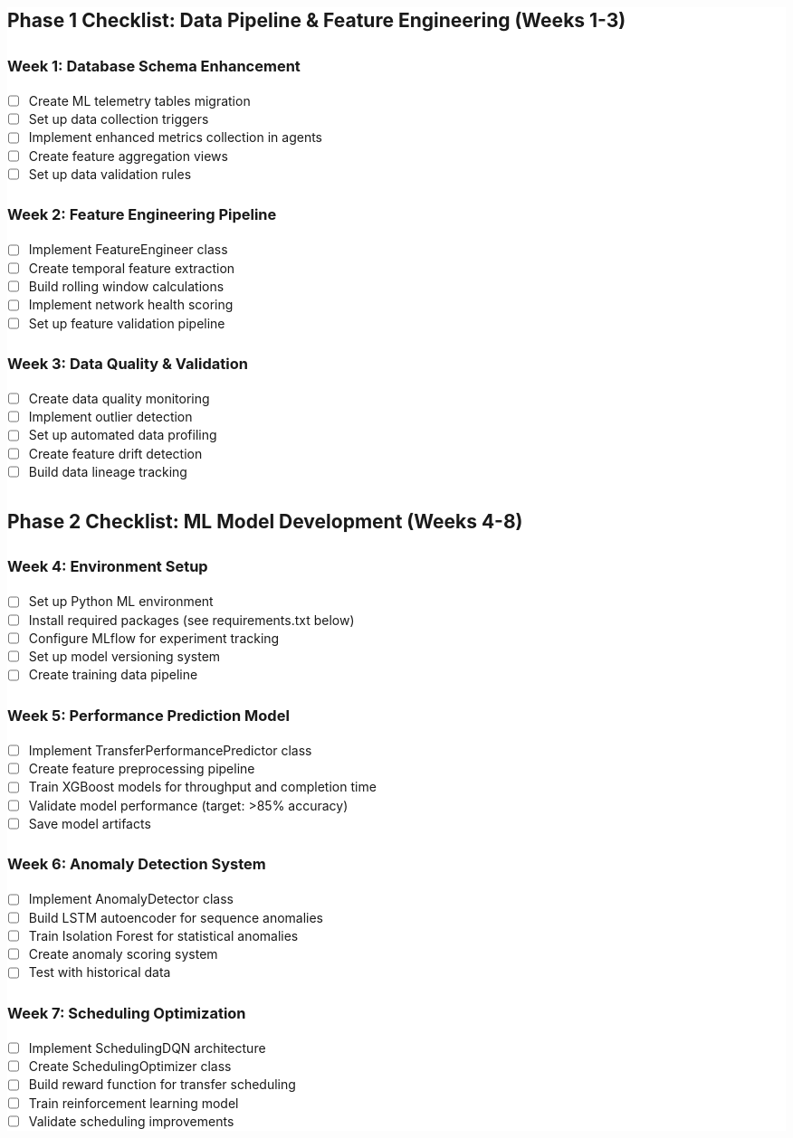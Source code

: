 ## Phase 1 Checklist: Data Pipeline & Feature Engineering (Weeks 1-3)

### Week 1: Database Schema Enhancement
- [ ] Create ML telemetry tables migration
- [ ] Set up data collection triggers
- [ ] Implement enhanced metrics collection in agents
- [ ] Create feature aggregation views
- [ ] Set up data validation rules

### Week 2: Feature Engineering Pipeline
- [ ] Implement FeatureEngineer class
- [ ] Create temporal feature extraction
- [ ] Build rolling window calculations
- [ ] Implement network health scoring
- [ ] Set up feature validation pipeline

### Week 3: Data Quality & Validation
- [ ] Create data quality monitoring
- [ ] Implement outlier detection
- [ ] Set up automated data profiling
- [ ] Create feature drift detection
- [ ] Build data lineage tracking

## Phase 2 Checklist: ML Model Development (Weeks 4-8)

### Week 4: Environment Setup
- [ ] Set up Python ML environment
- [ ] Install required packages (see requirements.txt below)
- [ ] Configure MLflow for experiment tracking
- [ ] Set up model versioning system
- [ ] Create training data pipeline

### Week 5: Performance Prediction Model
- [ ] Implement TransferPerformancePredictor class
- [ ] Create feature preprocessing pipeline
- [ ] Train XGBoost models for throughput and completion time
- [ ] Validate model performance (target: >85% accuracy)
- [ ] Save model artifacts

### Week 6: Anomaly Detection System
- [ ] Implement AnomalyDetector class
- [ ] Build LSTM autoencoder for sequence anomalies
- [ ] Train Isolation Forest for statistical anomalies
- [ ] Create anomaly scoring system
- [ ] Test with historical data

### Week 7: Scheduling Optimization
- [ ] Implement SchedulingDQN architecture
- [ ] Create SchedulingOptimizer class
- [ ] Build reward function for transfer scheduling
- [ ] Train reinforcement learning model
- [ ] Validate scheduling improvements
